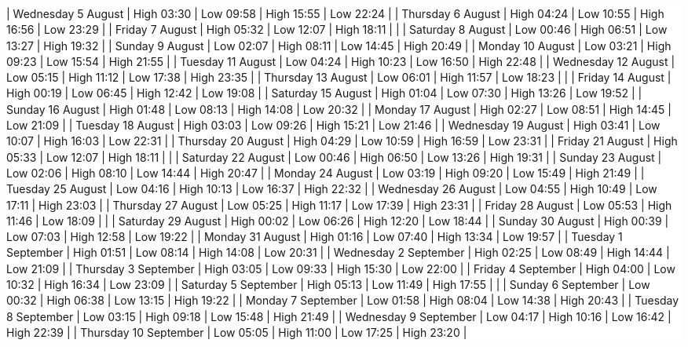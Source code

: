 | Wednesday 5 August | High 03:30 | Low 09:58 | High 15:55 | Low 22:24 | 
| Thursday 6 August | High 04:24 | Low 10:55 | High 16:56 | Low 23:29 | 
| Friday 7 August | High 05:32 | Low 12:07 | High 18:11 |  | 
| Saturday 8 August | Low 00:46 | High 06:51 | Low 13:27 | High 19:32 | 
| Sunday 9 August | Low 02:07 | High 08:11 | Low 14:45 | High 20:49 | 
| Monday 10 August | Low 03:21 | High 09:23 | Low 15:54 | High 21:55 | 
| Tuesday 11 August | Low 04:24 | High 10:23 | Low 16:50 | High 22:48 | 
| Wednesday 12 August | Low 05:15 | High 11:12 | Low 17:38 | High 23:35 | 
| Thursday 13 August | Low 06:01 | High 11:57 | Low 18:23 |  | 
| Friday 14 August | High 00:19 | Low 06:45 | High 12:42 | Low 19:08 | 
| Saturday 15 August | High 01:04 | Low 07:30 | High 13:26 | Low 19:52 | 
| Sunday 16 August | High 01:48 | Low 08:13 | High 14:08 | Low 20:32 | 
| Monday 17 August | High 02:27 | Low 08:51 | High 14:45 | Low 21:09 | 
| Tuesday 18 August | High 03:03 | Low 09:26 | High 15:21 | Low 21:46 | 
| Wednesday 19 August | High 03:41 | Low 10:07 | High 16:03 | Low 22:31 | 
| Thursday 20 August | High 04:29 | Low 10:59 | High 16:59 | Low 23:31 | 
| Friday 21 August | High 05:33 | Low 12:07 | High 18:11 |  | 
| Saturday 22 August | Low 00:46 | High 06:50 | Low 13:26 | High 19:31 | 
| Sunday 23 August | Low 02:06 | High 08:10 | Low 14:44 | High 20:47 | 
| Monday 24 August | Low 03:19 | High 09:20 | Low 15:49 | High 21:49 | 
| Tuesday 25 August | Low 04:16 | High 10:13 | Low 16:37 | High 22:32 | 
| Wednesday 26 August | Low 04:55 | High 10:49 | Low 17:11 | High 23:03 | 
| Thursday 27 August | Low 05:25 | High 11:17 | Low 17:39 | High 23:31 | 
| Friday 28 August | Low 05:53 | High 11:46 | Low 18:09 |  | 
| Saturday 29 August | High 00:02 | Low 06:26 | High 12:20 | Low 18:44 | 
| Sunday 30 August | High 00:39 | Low 07:03 | High 12:58 | Low 19:22 | 
| Monday 31 August | High 01:16 | Low 07:40 | High 13:34 | Low 19:57 | 
| Tuesday 1 September | High 01:51 | Low 08:14 | High 14:08 | Low 20:31 | 
| Wednesday 2 September | High 02:25 | Low 08:49 | High 14:44 | Low 21:09 | 
| Thursday 3 September | High 03:05 | Low 09:33 | High 15:30 | Low 22:00 | 
| Friday 4 September | High 04:00 | Low 10:32 | High 16:34 | Low 23:09 | 
| Saturday 5 September | High 05:13 | Low 11:49 | High 17:55 |  | 
| Sunday 6 September | Low 00:32 | High 06:38 | Low 13:15 | High 19:22 | 
| Monday 7 September | Low 01:58 | High 08:04 | Low 14:38 | High 20:43 | 
| Tuesday 8 September | Low 03:15 | High 09:18 | Low 15:48 | High 21:49 | 
| Wednesday 9 September | Low 04:17 | High 10:16 | Low 16:42 | High 22:39 | 
| Thursday 10 September | Low 05:05 | High 11:00 | Low 17:25 | High 23:20 | 